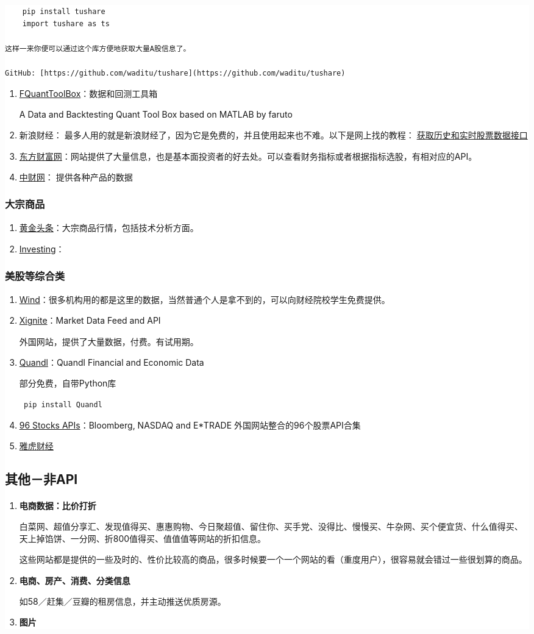 		pip install tushare
		import tushare as ts
	
	这样一来你便可以通过这个库方便地获取大量A股信息了。	
	
	GitHub: [https://github.com/waditu/tushare](https://github.com/waditu/tushare)
	
1. [FQuantToolBox](http://faruto.matlabsky.com/FQuantToolBoxHelpOnLine/)：数据和回测工具箱

	A Data and Backtesting Quant Tool Box based on MATLAB by faruto
		
1. 新浪财经：	最多人用的就是新浪财经了，因为它是免费的，并且使用起来也不难。以下是网上找的教程：
	[获取历史和实时股票数据接口](http://www.cnblogs.com/seacryfly/articles/stock.html)
	
1. [东方财富网](http://data.eastmoney.com/xuangu/#Yz1beWxubDAxKDF8MC4wNSldfHM9eWxubDAxKDF8MC4wNSl8c3Q9LTE=)：网站提供了大量信息，也是基本面投资者的好去处。可以查看财务指标或者根据指标选股，有相对应的API。
	
1. [中财网](http://data.cfi.cn/cfidata.aspx)：	提供各种产品的数据
	
		
### 大宗商品
	
1. [黄金头条](http://www.goldtoutiao.com)：大宗商品行情，包括技术分析方面。
	
1. [Investing](http://www.investing.com)：
	
### 美股等综合类
	
1. [Wind](http://www.wind.com.cn)：很多机构用的都是这里的数据，当然普通个人是拿不到的，可以向财经院校学生免费提供。
	
1. [Xignite](http://www.xignite.com)：Market Data Feed and API

	外国网站，提供了大量数据，付费。有试用期。
	
1. [Quandl](https://www.quandl.com)：Quandl Financial and Economic Data
	
	部分免费，自带Python库
		
		pip install Quandl
		
1. [96 Stocks APIs](http://www.programmableweb.com/news/96-stocks-apis-bloomberg-nasdaq-and-etrade/2013/05/22)：Bloomberg, NASDAQ and E*TRADE
	外国网站整合的96个股票API合集
	
1. [雅虎财经](http://finance.yahoo.com)




## 其他－非API
	
1. **电商数据：比价打折**
	
	白菜网、超值分享汇、发现值得买、惠惠购物、今日聚超值、留住你、买手党、没得比、慢慢买、牛杂网、买个便宜货、什么值得买、天上掉馅饼、一分网、折800值得买、值值值等网站的折扣信息。

	这些网站都是提供的一些及时的、性价比较高的商品，很多时候要一个一个网站的看（重度用户），很容易就会错过一些很划算的商品。
	
1. **电商、房产、消费、分类信息**

	如58／赶集／豆瓣的租房信息，并主动推送优质房源。

1. **图片**
